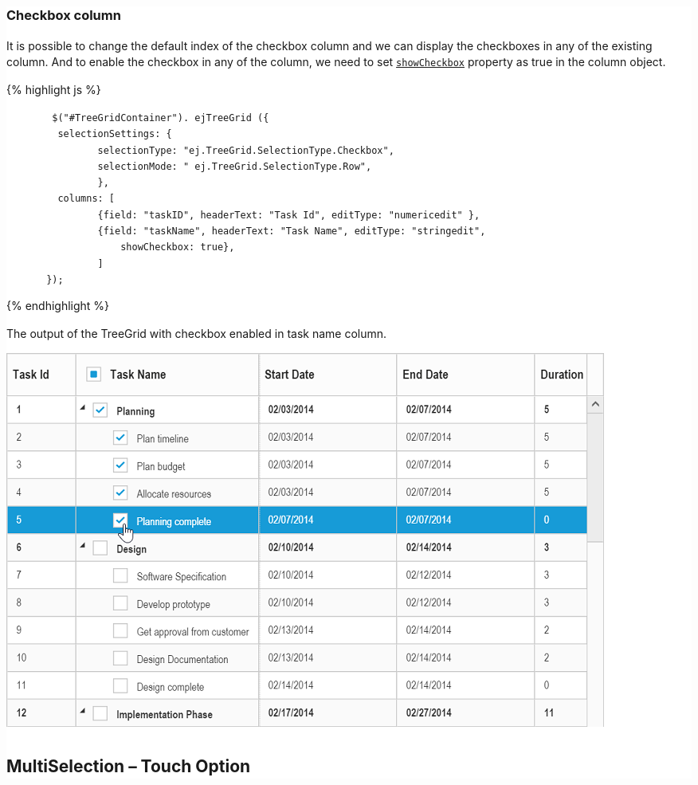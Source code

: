 ### Checkbox column

It is possible to change the default index of the checkbox column and we can display the checkboxes in any of the existing column. And to enable the checkbox in any of the column, we need to set [`showCheckbox`](/api/js/ejtreegrid#members:columns-showcheckbox "columns.showCheckbox") property as true in the column object.

{% highlight js %}

            $("#TreeGridContainer"). ejTreeGrid ({
             selectionSettings: {
                    selectionType: "ej.TreeGrid.SelectionType.Checkbox",
                    selectionMode: " ej.TreeGrid.SelectionType.Row",
                    },
             columns: [
                    {field: "taskID", headerText: "Task Id", editType: "numericedit" },
                    {field: "taskName", headerText: "Task Name", editType: "stringedit",                          
                        showCheckbox: true},                                          
                    ]
           });
           
{% endhighlight %}

The output of the TreeGrid with checkbox enabled in task name column.

![](/js/TreeGrid/Selection_images/Selection_img7.png)

## MultiSelection – Touch Option
